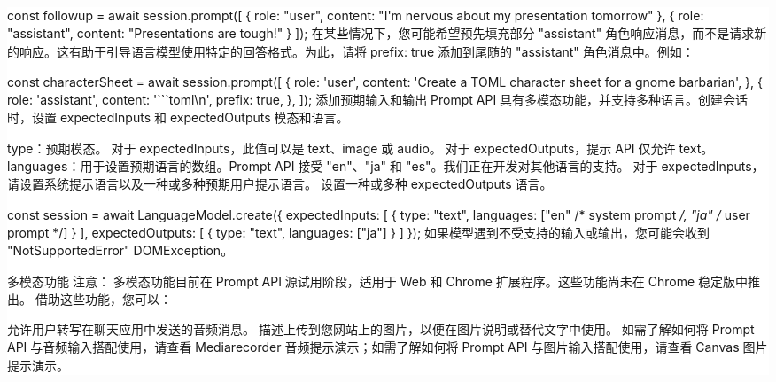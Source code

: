 
const followup = await session.prompt([
  {
    role: "user",
    content: "I'm nervous about my presentation tomorrow"
  },
  {
    role: "assistant",
    content: "Presentations are tough!"
  }
]);
在某些情况下，您可能希望预先填充部分 "assistant" 角色响应消息，而不是请求新的响应。这有助于引导语言模型使用特定的回答格式。为此，请将 prefix: true 添加到尾随的 "assistant" 角色消息中。例如：


const characterSheet = await session.prompt([
  {
    role: 'user',
    content: 'Create a TOML character sheet for a gnome barbarian',
  },
  {
    role: 'assistant',
    content: '```toml\n',
    prefix: true,
  },
]);
添加预期输入和输出
Prompt API 具有多模态功能，并支持多种语言。创建会话时，设置 expectedInputs 和 expectedOutputs 模态和语言。

type：预期模态。
对于 expectedInputs，此值可以是 text、image 或 audio。
对于 expectedOutputs，提示 API 仅允许 text。
languages：用于设置预期语言的数组。Prompt API 接受 "en"、"ja" 和 "es"。我们正在开发对其他语言的支持。
对于 expectedInputs，请设置系统提示语言以及一种或多种预期用户提示语言。
设置一种或多种 expectedOutputs 语言。

const session = await LanguageModel.create({
  expectedInputs: [
    { type: "text", languages: ["en" /* system prompt */, "ja" /* user prompt */] }
  ],
  expectedOutputs: [
    { type: "text", languages: ["ja"] }
  ]
});
如果模型遇到不受支持的输入或输出，您可能会收到 "NotSupportedError" DOMException。

多模态功能
注意： 多模态功能目前在 Prompt API 源试用阶段，适用于 Web 和 Chrome 扩展程序。这些功能尚未在 Chrome 稳定版中推出。
借助这些功能，您可以：

允许用户转写在聊天应用中发送的音频消息。
描述上传到您网站上的图片，以便在图片说明或替代文字中使用。
如需了解如何将 Prompt API 与音频输入搭配使用，请查看 Mediarecorder 音频提示演示；如需了解如何将 Prompt API 与图片输入搭配使用，请查看 Canvas 图片提示演示。
